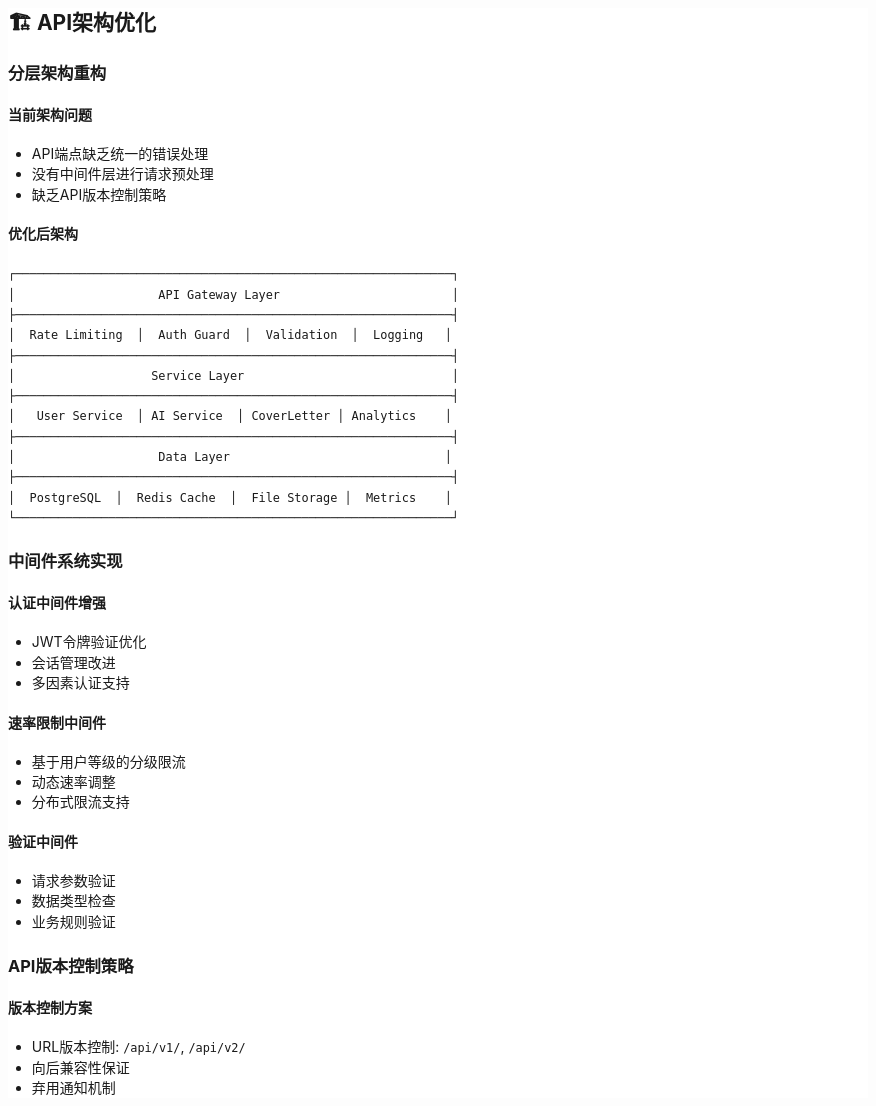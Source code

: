 ## 🏗️ API架构优化

### 分层架构重构

#### 当前架构问题
- API端点缺乏统一的错误处理
- 没有中间件层进行请求预处理
- 缺乏API版本控制策略

#### 优化后架构
```
┌─────────────────────────────────────────────────────────────┐
│                    API Gateway Layer                        │
├─────────────────────────────────────────────────────────────┤
│  Rate Limiting  │  Auth Guard  │  Validation  │  Logging   │
├─────────────────────────────────────────────────────────────┤
│                   Service Layer                             │
├─────────────────────────────────────────────────────────────┤
│   User Service  │ AI Service  │ CoverLetter │ Analytics    │
├─────────────────────────────────────────────────────────────┤
│                    Data Layer                              │
├─────────────────────────────────────────────────────────────┤
│  PostgreSQL  │  Redis Cache  │  File Storage │  Metrics    │
└─────────────────────────────────────────────────────────────┘
```

### 中间件系统实现

#### 认证中间件增强
- JWT令牌验证优化
- 会话管理改进
- 多因素认证支持

#### 速率限制中间件
- 基于用户等级的分级限流
- 动态速率调整
- 分布式限流支持

#### 验证中间件
- 请求参数验证
- 数据类型检查
- 业务规则验证

### API版本控制策略

#### 版本控制方案
- URL版本控制: `/api/v1/`, `/api/v2/`
- 向后兼容性保证
- 弃用通知机制
